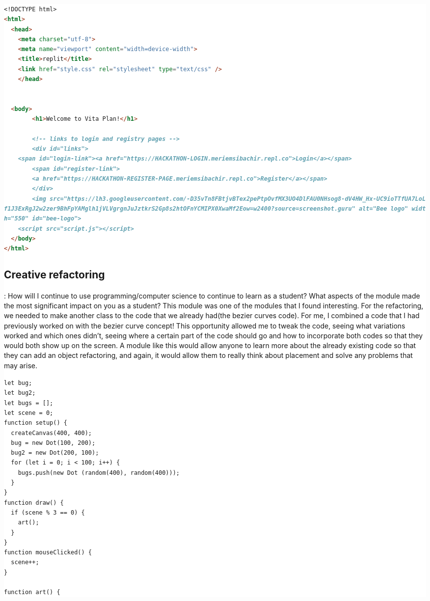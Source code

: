 ```markdown 
<!DOCTYPE html>
<html>
  <head>
    <meta charset="utf-8">
    <meta name="viewport" content="width=device-width">
    <title>replit</title>
    <link href="style.css" rel="stylesheet" type="text/css" />
	</head>

	
  <body>
		<h1>Welcome to Vita Plan!</h1>

		<!-- links to login and registry pages -->
		<div id="links">
    <span id="login-link"><a href="https://HACKATHON-LOGIN.meriemsibachir.repl.co">Login</a></span>
		<span id="register-link">
		<a href="https://HACKATHON-REGISTER-PAGE.meriemsibachir.repl.co">Register</a></span>
		</div>
		<img src="https://lh3.googleusercontent.com/-D35vTn8FBtjvBTex2pePtpOvfMX3UO4DlFAU0NHsog8-dV4HW_Hx-UC9ioTTfUA7LoLf1J3ExRgJ2w2zer9BhFpYAMglh1jVLVgrgnJuJztkrS2Gp8s2htOFnYCMIPX0XwaMf2Eow=w2400?source=screenshot.guru" alt="Bee logo" width="550" id="bee-logo">
    <script src="script.js"></script>
  </body>
</html>

```


## Creative refactoring 
: How will I continue to use programming/computer science to continue to learn as a student? What aspects of the module made the most significant impact on you as a student?
This module was one of the modules that I found interesting. For the refactoring, we needed to make another class to the code that we already had(the bezier curves code). For me, I combined a code that I had previously worked on with the bezier curve concept! This opportunity allowed me to tweak the code, seeing what variations worked and which ones didn’t, seeing where a certain part of the code should go and how to incorporate both codes so that they would both show up on the screen. A module like this would allow anyone to learn more about the already existing code so that they can add an object refactoring, and again, it would allow them to really think about placement and solve any problems that may arise. 
```markdown 
let bug;
let bug2;
let bugs = [];
let scene = 0;
function setup() {
  createCanvas(400, 400);
  bug = new Dot(100, 200);
  bug2 = new Dot(200, 100);
  for (let i = 0; i < 100; i++) {
    bugs.push(new Dot (random(400), random(400)));
  }
}
function draw() {
  if (scene % 3 == 0) {
    art();
  }
}
function mouseClicked() {
  scene++;
}

function art() {
```